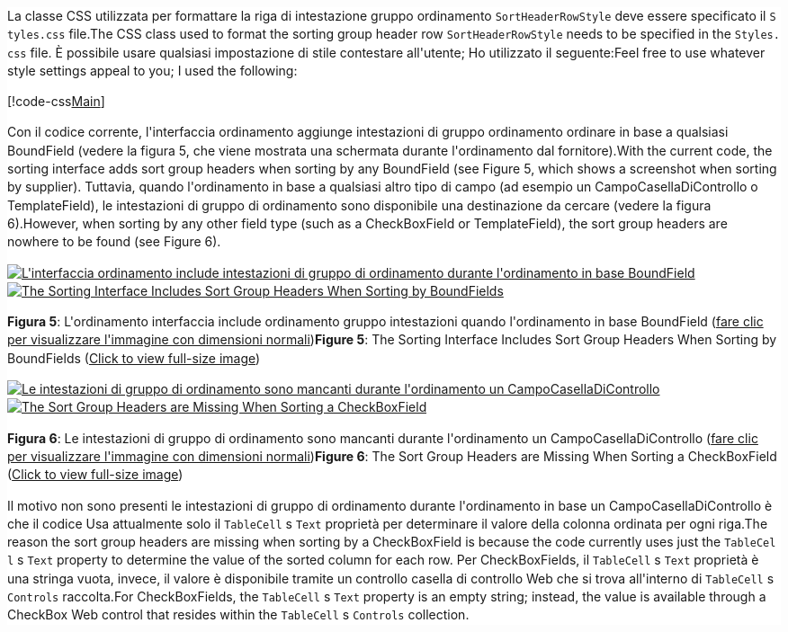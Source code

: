 <span data-ttu-id="c1f03-212">La classe CSS utilizzata per formattare la riga di intestazione gruppo ordinamento `SortHeaderRowStyle` deve essere specificato il `Styles.css` file.</span><span class="sxs-lookup"><span data-stu-id="c1f03-212">The CSS class used to format the sorting group header row `SortHeaderRowStyle` needs to be specified in the `Styles.css` file.</span></span> <span data-ttu-id="c1f03-213">È possibile usare qualsiasi impostazione di stile contestare all'utente; Ho utilizzato il seguente:</span><span class="sxs-lookup"><span data-stu-id="c1f03-213">Feel free to use whatever style settings appeal to you; I used the following:</span></span>


[!code-css[Main](creating-a-customized-sorting-user-interface-cs/samples/sample5.css)]

<span data-ttu-id="c1f03-214">Con il codice corrente, l'interfaccia ordinamento aggiunge intestazioni di gruppo ordinamento ordinare in base a qualsiasi BoundField (vedere la figura 5, che viene mostrata una schermata durante l'ordinamento dal fornitore).</span><span class="sxs-lookup"><span data-stu-id="c1f03-214">With the current code, the sorting interface adds sort group headers when sorting by any BoundField (see Figure 5, which shows a screenshot when sorting by supplier).</span></span> <span data-ttu-id="c1f03-215">Tuttavia, quando l'ordinamento in base a qualsiasi altro tipo di campo (ad esempio un CampoCasellaDiControllo o TemplateField), le intestazioni di gruppo di ordinamento sono disponibile una destinazione da cercare (vedere la figura 6).</span><span class="sxs-lookup"><span data-stu-id="c1f03-215">However, when sorting by any other field type (such as a CheckBoxField or TemplateField), the sort group headers are nowhere to be found (see Figure 6).</span></span>


<span data-ttu-id="c1f03-216">[![L'interfaccia ordinamento include intestazioni di gruppo di ordinamento durante l'ordinamento in base BoundField](creating-a-customized-sorting-user-interface-cs/_static/image12.png)](creating-a-customized-sorting-user-interface-cs/_static/image11.png)</span><span class="sxs-lookup"><span data-stu-id="c1f03-216">[![The Sorting Interface Includes Sort Group Headers When Sorting by BoundFields](creating-a-customized-sorting-user-interface-cs/_static/image12.png)](creating-a-customized-sorting-user-interface-cs/_static/image11.png)</span></span>

<span data-ttu-id="c1f03-217">**Figura 5**: L'ordinamento interfaccia include ordinamento gruppo intestazioni quando l'ordinamento in base BoundField ([fare clic per visualizzare l'immagine con dimensioni normali](creating-a-customized-sorting-user-interface-cs/_static/image13.png))</span><span class="sxs-lookup"><span data-stu-id="c1f03-217">**Figure 5**: The Sorting Interface Includes Sort Group Headers When Sorting by BoundFields ([Click to view full-size image](creating-a-customized-sorting-user-interface-cs/_static/image13.png))</span></span>


<span data-ttu-id="c1f03-218">[![Le intestazioni di gruppo di ordinamento sono mancanti durante l'ordinamento un CampoCasellaDiControllo](creating-a-customized-sorting-user-interface-cs/_static/image15.png)](creating-a-customized-sorting-user-interface-cs/_static/image14.png)</span><span class="sxs-lookup"><span data-stu-id="c1f03-218">[![The Sort Group Headers are Missing When Sorting a CheckBoxField](creating-a-customized-sorting-user-interface-cs/_static/image15.png)](creating-a-customized-sorting-user-interface-cs/_static/image14.png)</span></span>

<span data-ttu-id="c1f03-219">**Figura 6**: Le intestazioni di gruppo di ordinamento sono mancanti durante l'ordinamento un CampoCasellaDiControllo ([fare clic per visualizzare l'immagine con dimensioni normali](creating-a-customized-sorting-user-interface-cs/_static/image16.png))</span><span class="sxs-lookup"><span data-stu-id="c1f03-219">**Figure 6**: The Sort Group Headers are Missing When Sorting a CheckBoxField ([Click to view full-size image](creating-a-customized-sorting-user-interface-cs/_static/image16.png))</span></span>


<span data-ttu-id="c1f03-220">Il motivo non sono presenti le intestazioni di gruppo di ordinamento durante l'ordinamento in base un CampoCasellaDiControllo è che il codice Usa attualmente solo il `TableCell` s `Text` proprietà per determinare il valore della colonna ordinata per ogni riga.</span><span class="sxs-lookup"><span data-stu-id="c1f03-220">The reason the sort group headers are missing when sorting by a CheckBoxField is because the code currently uses just the `TableCell` s `Text` property to determine the value of the sorted column for each row.</span></span> <span data-ttu-id="c1f03-221">Per CheckBoxFields, il `TableCell` s `Text` proprietà è una stringa vuota, invece, il valore è disponibile tramite un controllo casella di controllo Web che si trova all'interno di `TableCell` s `Controls` raccolta.</span><span class="sxs-lookup"><span data-stu-id="c1f03-221">For CheckBoxFields, the `TableCell` s `Text` property is an empty string; instead, the value is available through a CheckBox Web control that resides within the `TableCell` s `Controls` collection.</span></span>

